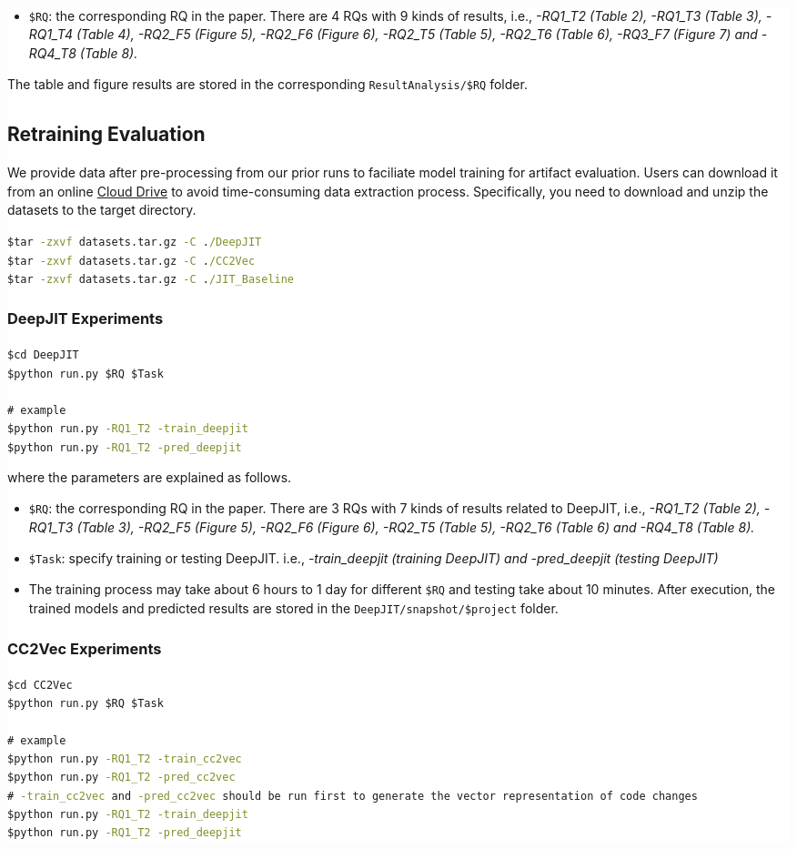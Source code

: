 - `$RQ`: the corresponding RQ in the paper. There are 4 RQs with 9 kinds of results, i.e., *-RQ1_T2 (Table 2), -RQ1_T3 (Table 3), -RQ1_T4 (Table 4), -RQ2_F5 (Figure 5), -RQ2_F6 (Figure 6), -RQ2_T5 (Table 5), -RQ2_T6 (Table 6), -RQ3_F7 (Figure 7) and -RQ4_T8 (Table 8).*

The table and figure results are stored in the corresponding `ResultAnalysis/$RQ` folder. 


## Retraining Evaluation
We provide data after pre-processing from our prior runs to faciliate model training for artifact evaluation. Users can download it from an online [Cloud Drive](https://drive.google.com/file/d/1XvrxRjWAYo3qQY4x75nbT4PoYqlTISLJ/view?usp=sharing) to avoid time-consuming data extraction process. Specifically, you need to download and unzip the datasets to the target directory.
```cmd
$tar -zxvf datasets.tar.gz -C ./DeepJIT
$tar -zxvf datasets.tar.gz -C ./CC2Vec
$tar -zxvf datasets.tar.gz -C ./JIT_Baseline
```

### DeepJIT Experiments
```cmd
$cd DeepJIT
$python run.py $RQ $Task

# example
$python run.py -RQ1_T2 -train_deepjit
$python run.py -RQ1_T2 -pred_deepjit
```

where the parameters are explained as follows. 

- `$RQ`: the corresponding RQ in the paper. There are 3 RQs with 7 kinds of results related to DeepJIT, i.e., *-RQ1_T2 (Table 2), -RQ1_T3 (Table 3), -RQ2_F5 (Figure 5), -RQ2_F6 (Figure 6), -RQ2_T5 (Table 5), -RQ2_T6 (Table 6) and -RQ4_T8 (Table 8).*
- `$Task`: specify training or testing DeepJIT. i.e., *-train_deepjit (training DeepJIT) and -pred_deepjit (testing DeepJIT)*

- The training process may take about 6 hours to 1 day for different `$RQ` and testing take about 10 minutes. After execution, the trained models and predicted results are stored in the `DeepJIT/snapshot/$project` folder. 

### CC2Vec Experiments

```cmd
$cd CC2Vec
$python run.py $RQ $Task

# example
$python run.py -RQ1_T2 -train_cc2vec
$python run.py -RQ1_T2 -pred_cc2vec
# -train_cc2vec and -pred_cc2vec should be run first to generate the vector representation of code changes
$python run.py -RQ1_T2 -train_deepjit
$python run.py -RQ1_T2 -pred_deepjit
```
